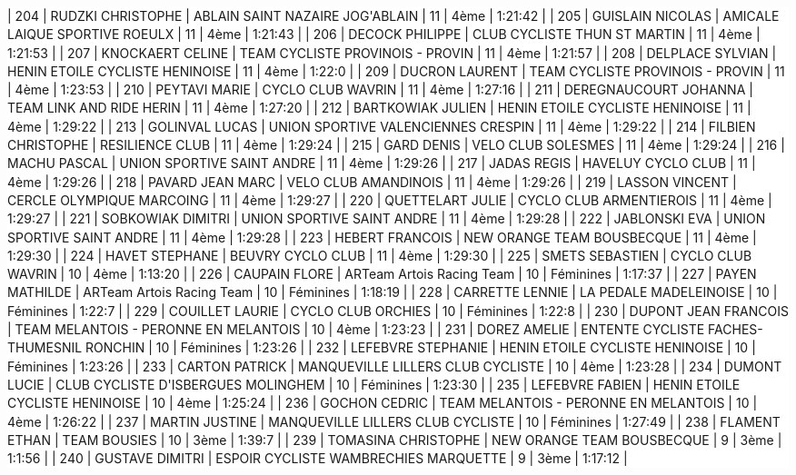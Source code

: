 | 204 | RUDZKI CHRISTOPHE | ABLAIN SAINT NAZAIRE JOG'ABLAIN | 11 | 4ème | 1:21:42 | 
| 205 | GUISLAIN NICOLAS | AMICALE LAIQUE SPORTIVE  ROEULX | 11 | 4ème | 1:21:43 | 
| 206 | DECOCK PHILIPPE | CLUB CYCLISTE THUN ST MARTIN | 11 | 4ème | 1:21:53 | 
| 207 | KNOCKAERT CELINE | TEAM CYCLISTE PROVINOIS - PROVIN | 11 | 4ème | 1:21:57 | 
| 208 | DELPLACE SYLVIAN | HENIN ETOILE CYCLISTE HENINOISE | 11 | 4ème | 1:22:0 | 
| 209 | DUCRON LAURENT | TEAM CYCLISTE PROVINOIS - PROVIN | 11 | 4ème | 1:23:53 | 
| 210 | PEYTAVI MARIE | CYCLO CLUB WAVRIN | 11 | 4ème | 1:27:16 | 
| 211 | DEREGNAUCOURT JOHANNA | TEAM LINK AND RIDE HERIN | 11 | 4ème | 1:27:20 | 
| 212 | BARTKOWIAK JULIEN | HENIN ETOILE CYCLISTE HENINOISE | 11 | 4ème | 1:29:22 | 
| 213 | GOLINVAL LUCAS | UNION SPORTIVE VALENCIENNES CRESPIN | 11 | 4ème | 1:29:22 | 
| 214 | FILBIEN CHRISTOPHE | RESILIENCE CLUB | 11 | 4ème | 1:29:24 | 
| 215 | GARD DENIS | VELO CLUB SOLESMES | 11 | 4ème | 1:29:24 | 
| 216 | MACHU PASCAL | UNION SPORTIVE SAINT ANDRE | 11 | 4ème | 1:29:26 | 
| 217 | JADAS REGIS | HAVELUY CYCLO CLUB | 11 | 4ème | 1:29:26 | 
| 218 | PAVARD JEAN MARC | VELO CLUB AMANDINOIS | 11 | 4ème | 1:29:26 | 
| 219 | LASSON VINCENT | CERCLE OLYMPIQUE MARCOING | 11 | 4ème | 1:29:27 | 
| 220 | QUETTELART JULIE | CYCLO CLUB ARMENTIEROIS | 11 | 4ème | 1:29:27 | 
| 221 | SOBKOWIAK DIMITRI | UNION SPORTIVE SAINT ANDRE | 11 | 4ème | 1:29:28 | 
| 222 | JABLONSKI EVA | UNION SPORTIVE SAINT ANDRE | 11 | 4ème | 1:29:28 | 
| 223 | HEBERT FRANCOIS | NEW ORANGE TEAM BOUSBECQUE | 11 | 4ème | 1:29:30 | 
| 224 | HAVET STEPHANE | BEUVRY CYCLO CLUB | 11 | 4ème | 1:29:30 | 
| 225 | SMETS SEBASTIEN | CYCLO CLUB WAVRIN | 10 | 4ème | 1:13:20 | 
| 226 | CAUPAIN FLORE | ARTeam Artois Racing Team | 10 | Féminines | 1:17:37 | 
| 227 | PAYEN MATHILDE | ARTeam Artois Racing Team | 10 | Féminines | 1:18:19 | 
| 228 | CARRETTE LENNIE | LA PEDALE MADELEINOISE | 10 | Féminines | 1:22:7 | 
| 229 | COUILLET LAURIE | CYCLO CLUB ORCHIES | 10 | Féminines | 1:22:8 | 
| 230 | DUPONT JEAN FRANCOIS | TEAM MELANTOIS - PERONNE EN MELANTOIS | 10 | 4ème | 1:23:23 | 
| 231 | DOREZ AMELIE | ENTENTE CYCLISTE FACHES-THUMESNIL RONCHIN | 10 | Féminines | 1:23:26 | 
| 232 | LEFEBVRE STEPHANIE | HENIN ETOILE CYCLISTE HENINOISE | 10 | Féminines | 1:23:26 | 
| 233 | CARTON PATRICK | MANQUEVILLE LILLERS CLUB CYCLISTE | 10 | 4ème | 1:23:28 | 
| 234 | DUMONT LUCIE | CLUB CYCLISTE D'ISBERGUES MOLINGHEM | 10 | Féminines | 1:23:30 | 
| 235 | LEFEBVRE FABIEN | HENIN ETOILE CYCLISTE HENINOISE | 10 | 4ème | 1:25:24 | 
| 236 | GOCHON CEDRIC | TEAM MELANTOIS - PERONNE EN MELANTOIS | 10 | 4ème | 1:26:22 | 
| 237 | MARTIN JUSTINE | MANQUEVILLE LILLERS CLUB CYCLISTE | 10 | Féminines | 1:27:49 | 
| 238 | FLAMENT ETHAN | TEAM BOUSIES | 10 | 3ème | 1:39:7 | 
| 239 | TOMASINA CHRISTOPHE | NEW ORANGE TEAM BOUSBECQUE | 9 | 3ème | 1:1:56 | 
| 240 | GUSTAVE DIMITRI | ESPOIR CYCLISTE WAMBRECHIES MARQUETTE | 9 | 3ème | 1:17:12 | 